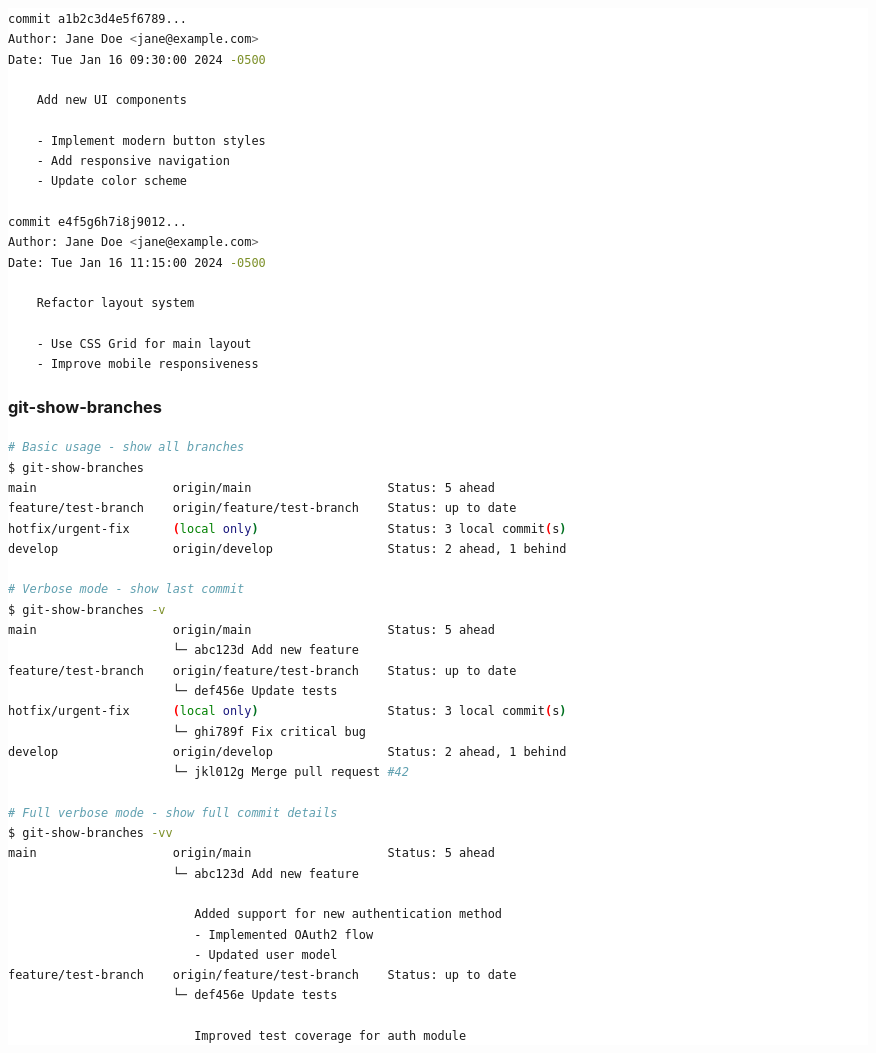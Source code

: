 ```bash
commit a1b2c3d4e5f6789...
Author: Jane Doe <jane@example.com>
Date: Tue Jan 16 09:30:00 2024 -0500

    Add new UI components
    
    - Implement modern button styles
    - Add responsive navigation
    - Update color scheme

commit e4f5g6h7i8j9012...
Author: Jane Doe <jane@example.com>
Date: Tue Jan 16 11:15:00 2024 -0500

    Refactor layout system
    
    - Use CSS Grid for main layout
    - Improve mobile responsiveness
```

### git-show-branches
```bash
# Basic usage - show all branches
$ git-show-branches
main                   origin/main                   Status: 5 ahead
feature/test-branch    origin/feature/test-branch    Status: up to date
hotfix/urgent-fix      (local only)                  Status: 3 local commit(s)
develop                origin/develop                Status: 2 ahead, 1 behind

# Verbose mode - show last commit
$ git-show-branches -v
main                   origin/main                   Status: 5 ahead
                       └─ abc123d Add new feature
feature/test-branch    origin/feature/test-branch    Status: up to date
                       └─ def456e Update tests
hotfix/urgent-fix      (local only)                  Status: 3 local commit(s)
                       └─ ghi789f Fix critical bug
develop                origin/develop                Status: 2 ahead, 1 behind
                       └─ jkl012g Merge pull request #42

# Full verbose mode - show full commit details
$ git-show-branches -vv
main                   origin/main                   Status: 5 ahead
                       └─ abc123d Add new feature
                          
                          Added support for new authentication method
                          - Implemented OAuth2 flow
                          - Updated user model
feature/test-branch    origin/feature/test-branch    Status: up to date
                       └─ def456e Update tests
                          
                          Improved test coverage for auth module
```
